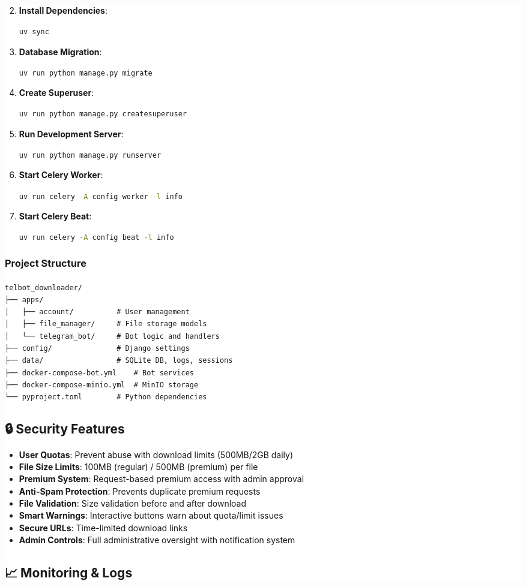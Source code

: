 2. **Install Dependencies**:
   ```bash
   uv sync
   ```

3. **Database Migration**:
   ```bash
   uv run python manage.py migrate
   ```

4. **Create Superuser**:
   ```bash
   uv run python manage.py createsuperuser
   ```

5. **Run Development Server**:
   ```bash
   uv run python manage.py runserver
   ```

6. **Start Celery Worker**:
   ```bash
   uv run celery -A config worker -l info
   ```

7. **Start Celery Beat**:
   ```bash
   uv run celery -A config beat -l info
   ```

### Project Structure

```
telbot_downloader/
├── apps/
│   ├── account/          # User management
│   ├── file_manager/     # File storage models
│   └── telegram_bot/     # Bot logic and handlers
├── config/               # Django settings
├── data/                 # SQLite DB, logs, sessions
├── docker-compose-bot.yml    # Bot services
├── docker-compose-minio.yml  # MinIO storage
└── pyproject.toml        # Python dependencies
```

## 🔒 Security Features

- **User Quotas**: Prevent abuse with download limits (500MB/2GB daily)
- **File Size Limits**: 100MB (regular) / 500MB (premium) per file
- **Premium System**: Request-based premium access with admin approval
- **Anti-Spam Protection**: Prevents duplicate premium requests
- **File Validation**: Size validation before and after download
- **Smart Warnings**: Interactive buttons warn about quota/limit issues
- **Secure URLs**: Time-limited download links
- **Admin Controls**: Full administrative oversight with notification system

## 📈 Monitoring & Logs
